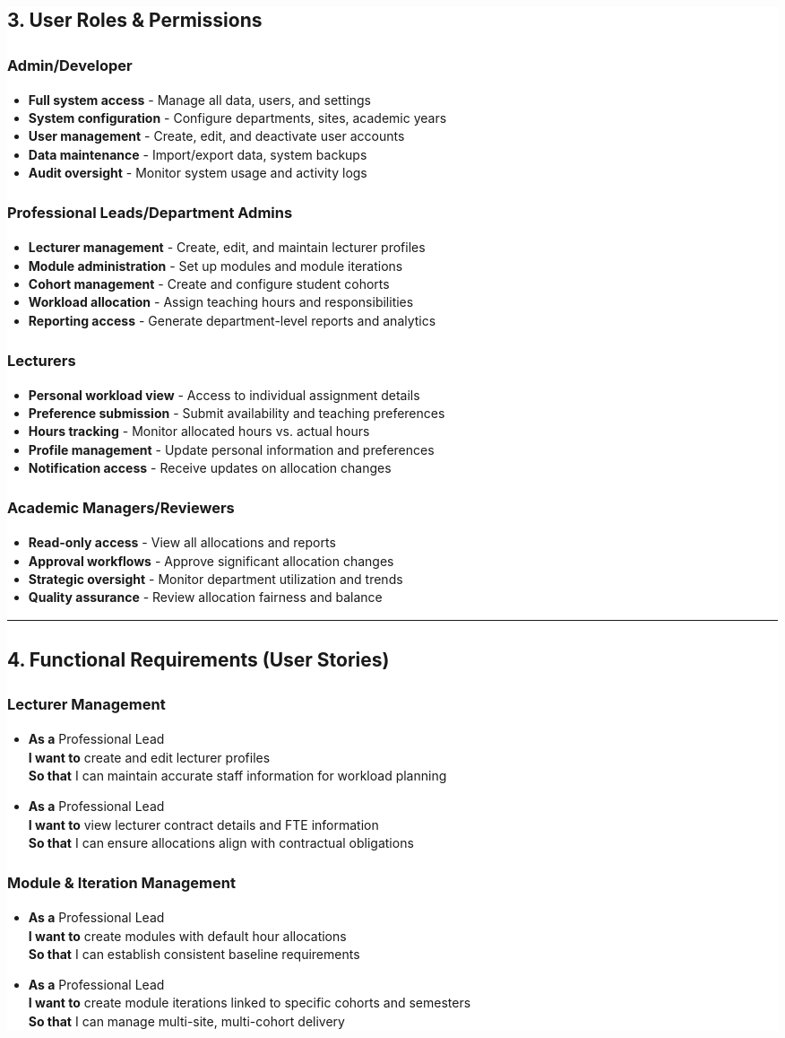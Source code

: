 
## 3. User Roles & Permissions

### Admin/Developer
- **Full system access** - Manage all data, users, and settings
- **System configuration** - Configure departments, sites, academic years
- **User management** - Create, edit, and deactivate user accounts
- **Data maintenance** - Import/export data, system backups
- **Audit oversight** - Monitor system usage and activity logs

### Professional Leads/Department Admins
- **Lecturer management** - Create, edit, and maintain lecturer profiles
- **Module administration** - Set up modules and module iterations
- **Cohort management** - Create and configure student cohorts
- **Workload allocation** - Assign teaching hours and responsibilities
- **Reporting access** - Generate department-level reports and analytics

### Lecturers
- **Personal workload view** - Access to individual assignment details
- **Preference submission** - Submit availability and teaching preferences
- **Hours tracking** - Monitor allocated hours vs. actual hours
- **Profile management** - Update personal information and preferences
- **Notification access** - Receive updates on allocation changes

### Academic Managers/Reviewers
- **Read-only access** - View all allocations and reports
- **Approval workflows** - Approve significant allocation changes
- **Strategic oversight** - Monitor department utilization and trends
- **Quality assurance** - Review allocation fairness and balance

---

## 4. Functional Requirements (User Stories)

### Lecturer Management
- **As a** Professional Lead  
  **I want to** create and edit lecturer profiles  
  **So that** I can maintain accurate staff information for workload planning

- **As a** Professional Lead  
  **I want to** view lecturer contract details and FTE information  
  **So that** I can ensure allocations align with contractual obligations

### Module & Iteration Management
- **As a** Professional Lead  
  **I want to** create modules with default hour allocations  
  **So that** I can establish consistent baseline requirements

- **As a** Professional Lead  
  **I want to** create module iterations linked to specific cohorts and semesters  
  **So that** I can manage multi-site, multi-cohort delivery
